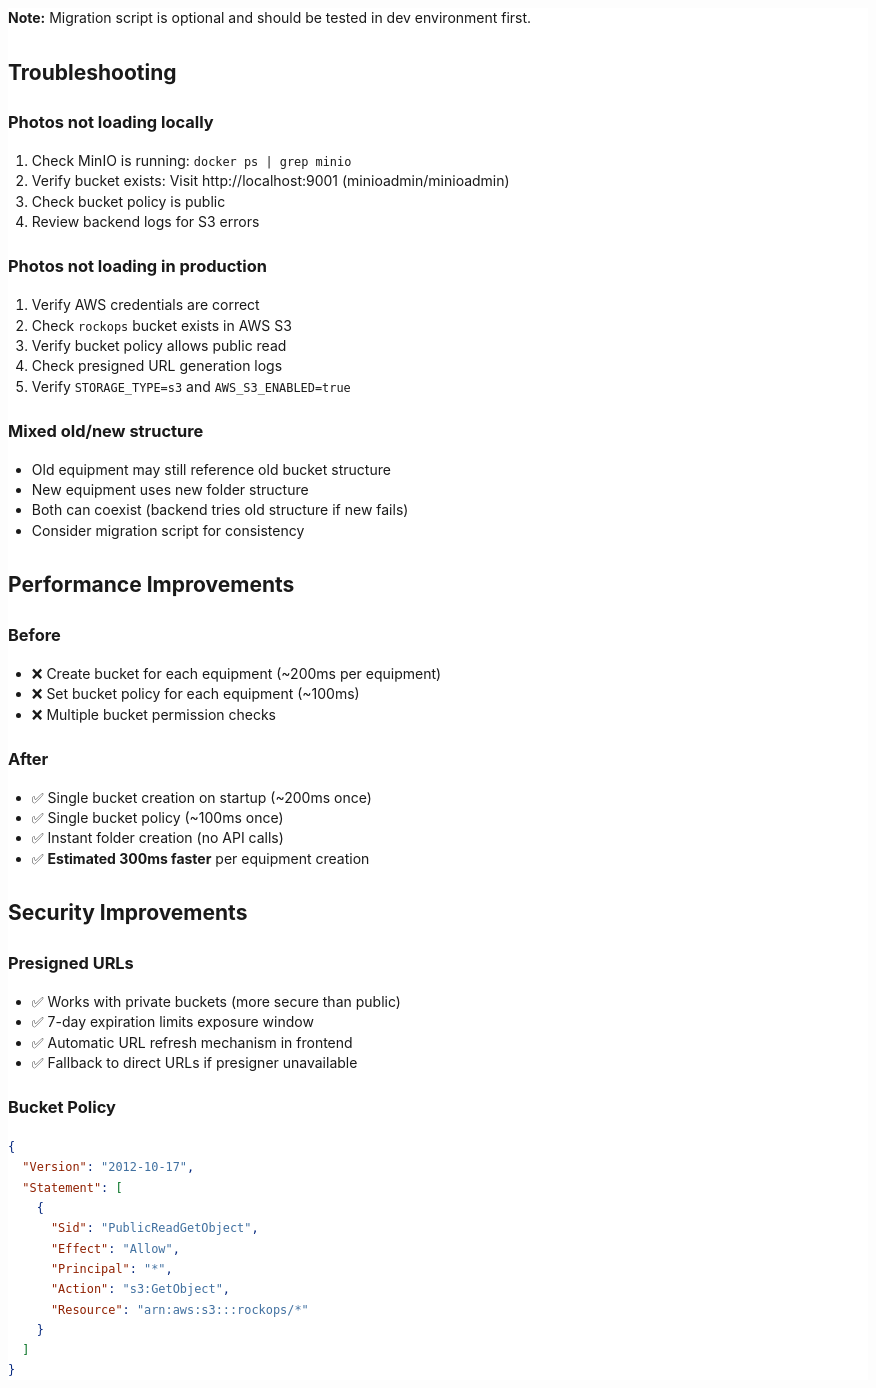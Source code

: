 **Note:** Migration script is optional and should be tested in dev environment first.

## Troubleshooting

### Photos not loading locally
1. Check MinIO is running: `docker ps | grep minio`
2. Verify bucket exists: Visit http://localhost:9001 (minioadmin/minioadmin)
3. Check bucket policy is public
4. Review backend logs for S3 errors

### Photos not loading in production
1. Verify AWS credentials are correct
2. Check `rockops` bucket exists in AWS S3
3. Verify bucket policy allows public read
4. Check presigned URL generation logs
5. Verify `STORAGE_TYPE=s3` and `AWS_S3_ENABLED=true`

### Mixed old/new structure
- Old equipment may still reference old bucket structure
- New equipment uses new folder structure
- Both can coexist (backend tries old structure if new fails)
- Consider migration script for consistency

## Performance Improvements

### Before
- ❌ Create bucket for each equipment (~200ms per equipment)
- ❌ Set bucket policy for each equipment (~100ms)
- ❌ Multiple bucket permission checks

### After
- ✅ Single bucket creation on startup (~200ms once)
- ✅ Single bucket policy (~100ms once)
- ✅ Instant folder creation (no API calls)
- ✅ **Estimated 300ms faster** per equipment creation

## Security Improvements

### Presigned URLs
- ✅ Works with private buckets (more secure than public)
- ✅ 7-day expiration limits exposure window
- ✅ Automatic URL refresh mechanism in frontend
- ✅ Fallback to direct URLs if presigner unavailable

### Bucket Policy
```json
{
  "Version": "2012-10-17",
  "Statement": [
    {
      "Sid": "PublicReadGetObject",
      "Effect": "Allow",
      "Principal": "*",
      "Action": "s3:GetObject",
      "Resource": "arn:aws:s3:::rockops/*"
    }
  ]
}
```
